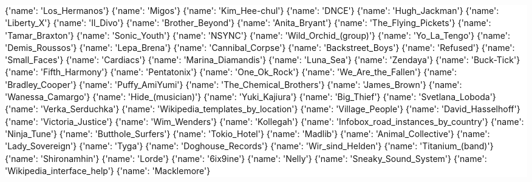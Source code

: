 {'name': 'Los_Hermanos'}
{'name': 'Migos'}
{'name': 'Kim_Hee-chul'}
{'name': 'DNCE'}
{'name': 'Hugh_Jackman'}
{'name': 'Liberty_X'}
{'name': 'Il_Divo'}
{'name': 'Brother_Beyond'}
{'name': 'Anita_Bryant'}
{'name': 'The_Flying_Pickets'}
{'name': 'Tamar_Braxton'}
{'name': 'Sonic_Youth'}
{'name': 'NSYNC'}
{'name': 'Wild_Orchid_(group)'}
{'name': 'Yo_La_Tengo'}
{'name': 'Demis_Roussos'}
{'name': 'Lepa_Brena'}
{'name': 'Cannibal_Corpse'}
{'name': 'Backstreet_Boys'}
{'name': 'Refused'}
{'name': 'Small_Faces'}
{'name': 'Cardiacs'}
{'name': 'Marina_Diamandis'}
{'name': 'Luna_Sea'}
{'name': 'Zendaya'}
{'name': 'Buck-Tick'}
{'name': 'Fifth_Harmony'}
{'name': 'Pentatonix'}
{'name': 'One_Ok_Rock'}
{'name': 'We_Are_the_Fallen'}
{'name': 'Bradley_Cooper'}
{'name': 'Puffy_AmiYumi'}
{'name': 'The_Chemical_Brothers'}
{'name': 'James_Brown'}
{'name': 'Wanessa_Camargo'}
{'name': 'Hide_(musician)'}
{'name': 'Yuki_Kajiura'}
{'name': 'Big_Thief'}
{'name': 'Svetlana_Loboda'}
{'name': 'Verka_Serduchka'}
{'name': 'Wikipedia_templates_by_location'}
{'name': 'Village_People'}
{'name': 'David_Hasselhoff'}
{'name': 'Victoria_Justice'}
{'name': 'Wim_Wenders'}
{'name': 'Kollegah'}
{'name': 'Infobox_road_instances_by_country'}
{'name': 'Ninja_Tune'}
{'name': 'Butthole_Surfers'}
{'name': 'Tokio_Hotel'}
{'name': 'Madlib'}
{'name': 'Animal_Collective'}
{'name': 'Lady_Sovereign'}
{'name': 'Tyga'}
{'name': 'Doghouse_Records'}
{'name': 'Wir_sind_Helden'}
{'name': 'Titanium_(band)'}
{'name': 'Shironamhin'}
{'name': 'Lorde'}
{'name': '6ix9ine'}
{'name': 'Nelly'}
{'name': 'Sneaky_Sound_System'}
{'name': 'Wikipedia_interface_help'}
{'name': 'Macklemore'}